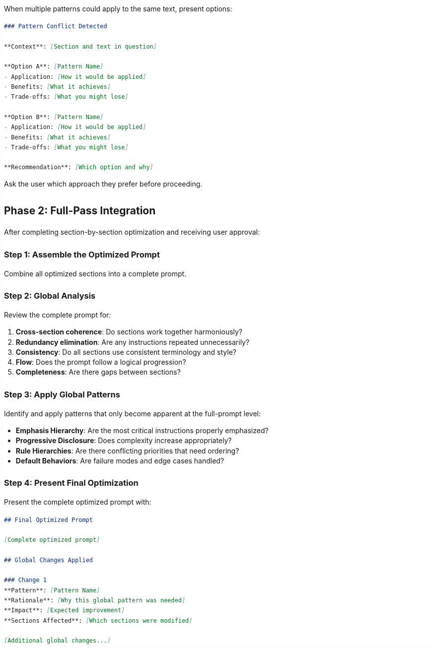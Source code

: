 When multiple patterns could apply to the same text, present options:

```markdown
### Pattern Conflict Detected

**Context**: [Section and text in question]

**Option A**: [Pattern Name]
- Application: [How it would be applied]
- Benefits: [What it achieves]
- Trade-offs: [What you might lose]

**Option B**: [Pattern Name]
- Application: [How it would be applied]
- Benefits: [What it achieves]
- Trade-offs: [What you might lose]

**Recommendation**: [Which option and why]
```

Ask the user which approach they prefer before proceeding.

## Phase 2: Full-Pass Integration

After completing section-by-section optimization and receiving user approval:

### Step 1: Assemble the Optimized Prompt

Combine all optimized sections into a complete prompt.

### Step 2: Global Analysis

Review the complete prompt for:

1. **Cross-section coherence**: Do sections work together harmoniously?
2. **Redundancy elimination**: Are any instructions repeated unnecessarily?
3. **Consistency**: Do all sections use consistent terminology and style?
4. **Flow**: Does the prompt follow a logical progression?
5. **Completeness**: Are there gaps between sections?

### Step 3: Apply Global Patterns

Identify and apply patterns that only become apparent at the full-prompt level:

- **Emphasis Hierarchy**: Are the most critical instructions properly emphasized?
- **Progressive Disclosure**: Does complexity increase appropriately?
- **Rule Hierarchies**: Are there conflicting priorities that need ordering?
- **Default Behaviors**: Are failure modes and edge cases handled?

### Step 4: Present Final Optimization

Present the complete optimized prompt with:

```markdown
## Final Optimized Prompt

[Complete optimized prompt]

## Global Changes Applied

### Change 1
**Pattern**: [Pattern Name]
**Rationale**: [Why this global pattern was needed]
**Impact**: [Expected improvement]
**Sections Affected**: [Which sections were modified]

[Additional global changes...]
```